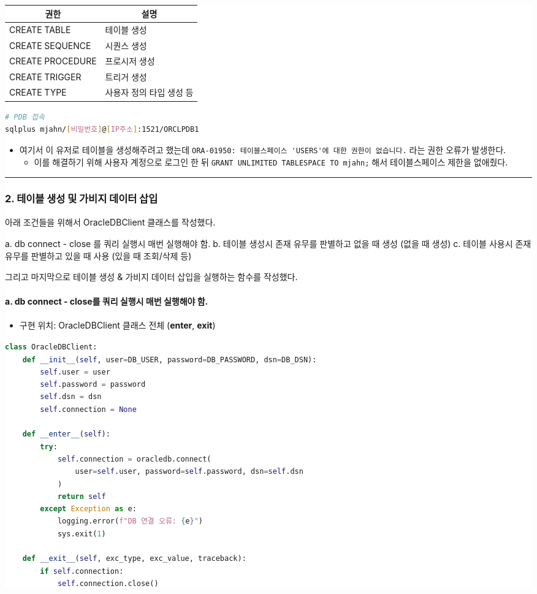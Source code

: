 | 권한 | 설명 |
| --- | --- |
| CREATE TABLE | 테이블 생성 |
| CREATE SEQUENCE | 시퀀스 생성 |
| CREATE PROCEDURE | 프로시저 생성 |
| CREATE TRIGGER | 트리거 생성 |
| CREATE TYPE | 사용자 정의 타입 생성 등 |

```bash
# PDB 접속
sqlplus mjahn/[비밀번호]@[IP주소]:1521/ORCLPDB1
```

- 여기서 이 유저로 테이블을 생성해주려고 했는데 `ORA-01950: 테이블스페이스 'USERS'에 대한 권한이 없습니다.` 라는 권한 오류가 발생한다.
    - 이를 해결하기 위해 사용자 계정으로 로그인 한 뒤 `GRANT UNLIMITED TABLESPACE TO mjahn;` 해서 테이블스페이스 제한을 없애줬다.

---

### 2. 테이블 생성 및 가비지 데이터 삽입

아래 조건들을 위해서 OracleDBClient 클래스를 작성했다.

a. db connect - close 를 쿼리 실행시 매번 실행해야 함.
b. 테이블 생성시 존재 유무를 판별하고 없을 때 생성 (없을 때 생성) 
c. 테이블 사용시 존재 유무를 판별하고 있을 때 사용 (있을 때 조회/삭제 등)

그리고 마지막으로 테이블 생성 & 가비지 데이터 삽입을 실행하는 함수를 작성했다.

#### a. db connect - close를 쿼리 실행시 매번 실행해야 함.

- 구현 위치: OracleDBClient 클래스 전체 (__enter__, __exit__)

```python
class OracleDBClient:
    def __init__(self, user=DB_USER, password=DB_PASSWORD, dsn=DB_DSN):
        self.user = user
        self.password = password
        self.dsn = dsn
        self.connection = None

    def __enter__(self):
        try:
            self.connection = oracledb.connect(
                user=self.user, password=self.password, dsn=self.dsn
            )
            return self
        except Exception as e:
            logging.error(f"DB 연결 오류: {e}")
            sys.exit(1)

    def __exit__(self, exc_type, exc_value, traceback):
        if self.connection:
            self.connection.close()
```

